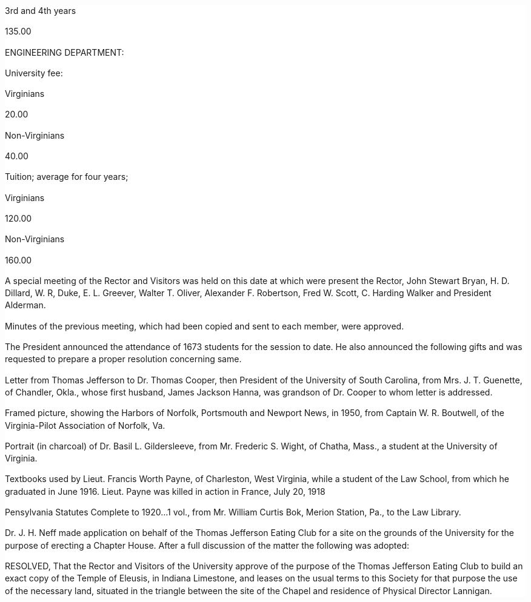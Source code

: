 3rd and 4th years

135.00

ENGINEERING DEPARTMENT:

University fee:

Virginians

20.00

Non-Virginians

40.00

Tuition; average for four years;

Virginians

120.00

Non-Virginians

160.00

A special meeting of the Rector and Visitors was held on this date at which were present the Rector, John Stewart Bryan, H. D. Dillard, W. R, Duke, E. L. Greever, Walter T. Oliver, Alexander F. Robertson, Fred W. Scott, C. Harding Walker and President Alderman.

Minutes of the previous meeting, which had been copied and sent to each member, were approved.

The President announced the attendance of 1673 students for the session to date. He also announced the following gifts and was requested to prepare a proper resolution concerning same.

Letter from Thomas Jefferson to Dr. Thomas Cooper, then President of the University of South Carolina, from Mrs. J. T. Guenette, of Chandler, Okla., whose first husband, James Jackson Hanna, was grandson of Dr. Cooper to whom letter is addressed.

Framed picture, showing the Harbors of Norfolk, Portsmouth and Newport News, in 1950, from Captain W. R. Boutwell, of the Virginia-Pilot Association of Norfolk, Va.

Portrait (in charcoal) of Dr. Basil L. Gildersleeve, from Mr. Frederic S. Wight, of Chatha, Mass., a student at the University of Virginia.

Textbooks used by Lieut. Francis Worth Payne, of Charleston, West Virginia, while a student of the Law School, from which he graduated in June 1916. Lieut. Payne was killed in action in France, July 20, 1918

Pensylvania Statutes Complete to 1920...1 vol., from Mr. William Curtis Bok, Merion Station, Pa., to the Law Library.

Dr. J. H. Neff made application on behalf of the Thomas Jefferson Eating Club for a site on the grounds of the University for the purpose of erecting a Chapter House. After a full discussion of the matter the following was adopted:

RESOLVED, That the Rector and Visitors of the University approve of the purpose of the Thomas Jefferson Eating Club to build an exact copy of the Temple of Eleusis, in Indiana Limestone, and leases on the usual terms to this Society for that purpose the use of the necessary land, situated in the triangle between the site of the Chapel and residence of Physical Director Lannigan.
